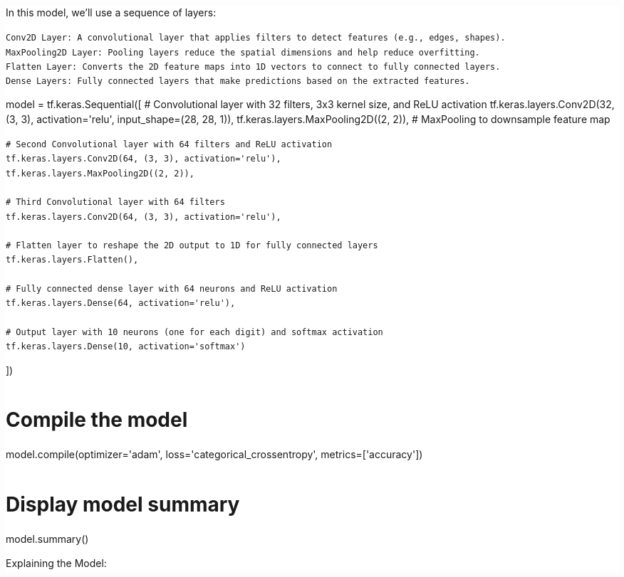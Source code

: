 In this model, we’ll use a sequence of layers:

    Conv2D Layer: A convolutional layer that applies filters to detect features (e.g., edges, shapes).
    MaxPooling2D Layer: Pooling layers reduce the spatial dimensions and help reduce overfitting.
    Flatten Layer: Converts the 2D feature maps into 1D vectors to connect to fully connected layers.
    Dense Layers: Fully connected layers that make predictions based on the extracted features.

model = tf.keras.Sequential([
    # Convolutional layer with 32 filters, 3x3 kernel size, and ReLU activation
    tf.keras.layers.Conv2D(32, (3, 3), activation='relu', input_shape=(28, 28, 1)),
    tf.keras.layers.MaxPooling2D((2, 2)),  # MaxPooling to downsample feature map
    
    # Second Convolutional layer with 64 filters and ReLU activation
    tf.keras.layers.Conv2D(64, (3, 3), activation='relu'),
    tf.keras.layers.MaxPooling2D((2, 2)),
    
    # Third Convolutional layer with 64 filters
    tf.keras.layers.Conv2D(64, (3, 3), activation='relu'),
    
    # Flatten layer to reshape the 2D output to 1D for fully connected layers
    tf.keras.layers.Flatten(),
    
    # Fully connected dense layer with 64 neurons and ReLU activation
    tf.keras.layers.Dense(64, activation='relu'),
    
    # Output layer with 10 neurons (one for each digit) and softmax activation
    tf.keras.layers.Dense(10, activation='softmax')
])

# Compile the model
model.compile(optimizer='adam',
              loss='categorical_crossentropy',
              metrics=['accuracy'])

# Display model summary
model.summary()

Explaining the Model:
